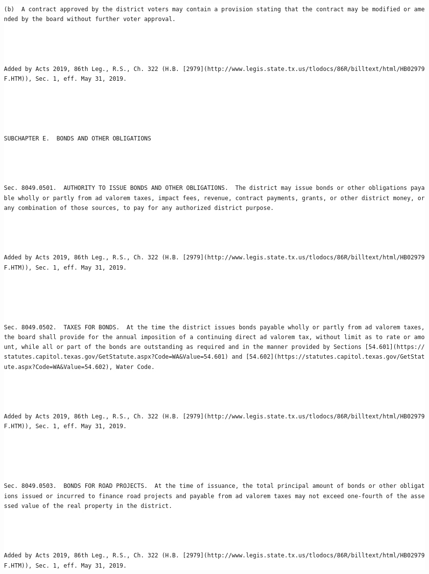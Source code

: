     (b)  A contract approved by the district voters may contain a provision stating that the contract may be modified or amended by the board without further voter approval.
    
    
    
    
    Added by Acts 2019, 86th Leg., R.S., Ch. 322 (H.B. [2979](http://www.legis.state.tx.us/tlodocs/86R/billtext/html/HB02979F.HTM)), Sec. 1, eff. May 31, 2019.
    
    
    
    
    
    SUBCHAPTER E.  BONDS AND OTHER OBLIGATIONS
    
      
    
    
    Sec. 8049.0501.  AUTHORITY TO ISSUE BONDS AND OTHER OBLIGATIONS.  The district may issue bonds or other obligations payable wholly or partly from ad valorem taxes, impact fees, revenue, contract payments, grants, or other district money, or any combination of those sources, to pay for any authorized district purpose.
    
    
    
    
    Added by Acts 2019, 86th Leg., R.S., Ch. 322 (H.B. [2979](http://www.legis.state.tx.us/tlodocs/86R/billtext/html/HB02979F.HTM)), Sec. 1, eff. May 31, 2019.
    
    
    
    
    
    Sec. 8049.0502.  TAXES FOR BONDS.  At the time the district issues bonds payable wholly or partly from ad valorem taxes, the board shall provide for the annual imposition of a continuing direct ad valorem tax, without limit as to rate or amount, while all or part of the bonds are outstanding as required and in the manner provided by Sections [54.601](https://statutes.capitol.texas.gov/GetStatute.aspx?Code=WA&Value=54.601) and [54.602](https://statutes.capitol.texas.gov/GetStatute.aspx?Code=WA&Value=54.602), Water Code.
    
    
    
    
    Added by Acts 2019, 86th Leg., R.S., Ch. 322 (H.B. [2979](http://www.legis.state.tx.us/tlodocs/86R/billtext/html/HB02979F.HTM)), Sec. 1, eff. May 31, 2019.
    
    
    
    
    
    Sec. 8049.0503.  BONDS FOR ROAD PROJECTS.  At the time of issuance, the total principal amount of bonds or other obligations issued or incurred to finance road projects and payable from ad valorem taxes may not exceed one-fourth of the assessed value of the real property in the district.
    
    
    
    
    Added by Acts 2019, 86th Leg., R.S., Ch. 322 (H.B. [2979](http://www.legis.state.tx.us/tlodocs/86R/billtext/html/HB02979F.HTM)), Sec. 1, eff. May 31, 2019.
    
    
    
    
    				
